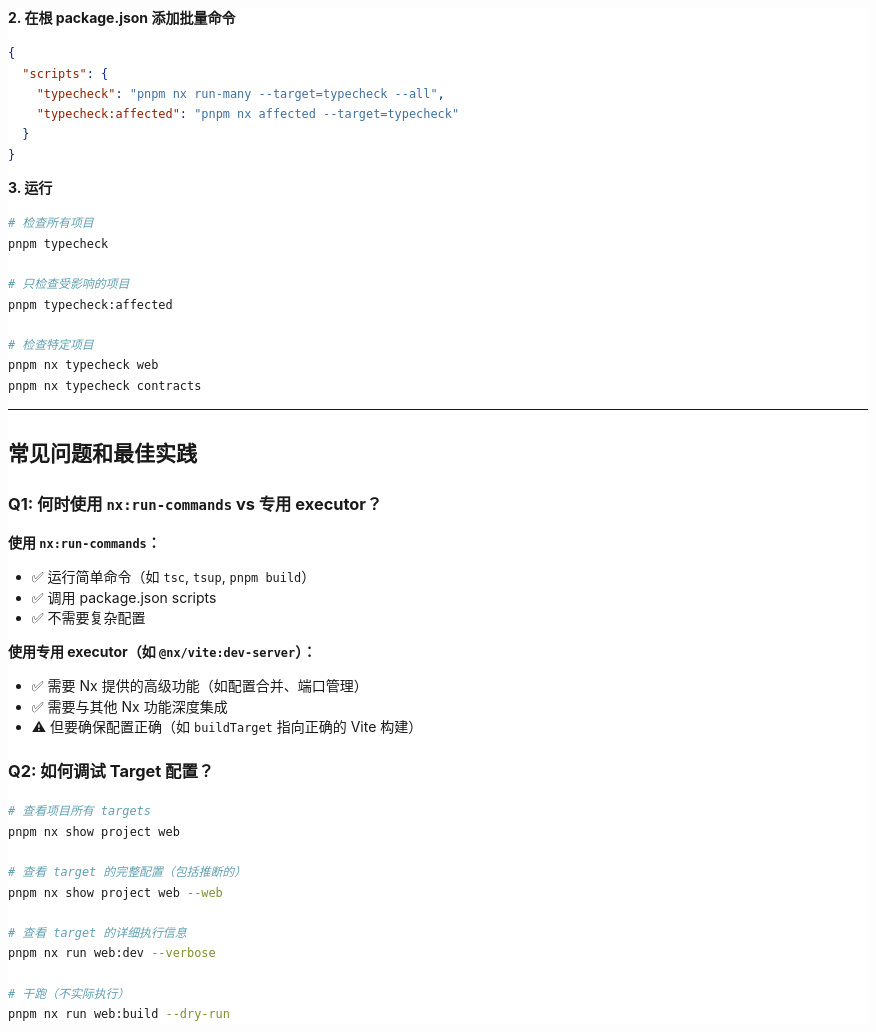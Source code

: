 **2. 在根 package.json 添加批量命令**

```json
{
  "scripts": {
    "typecheck": "pnpm nx run-many --target=typecheck --all",
    "typecheck:affected": "pnpm nx affected --target=typecheck"
  }
}
```

**3. 运行**

```bash
# 检查所有项目
pnpm typecheck

# 只检查受影响的项目
pnpm typecheck:affected

# 检查特定项目
pnpm nx typecheck web
pnpm nx typecheck contracts
```

---

## 常见问题和最佳实践

### Q1: 何时使用 `nx:run-commands` vs 专用 executor？

**使用 `nx:run-commands`：**

- ✅ 运行简单命令（如 `tsc`, `tsup`, `pnpm build`）
- ✅ 调用 package.json scripts
- ✅ 不需要复杂配置

**使用专用 executor（如 `@nx/vite:dev-server`）：**

- ✅ 需要 Nx 提供的高级功能（如配置合并、端口管理）
- ✅ 需要与其他 Nx 功能深度集成
- ⚠️ 但要确保配置正确（如 `buildTarget` 指向正确的 Vite 构建）

### Q2: 如何调试 Target 配置？

```bash
# 查看项目所有 targets
pnpm nx show project web

# 查看 target 的完整配置（包括推断的）
pnpm nx show project web --web

# 查看 target 的详细执行信息
pnpm nx run web:dev --verbose

# 干跑（不实际执行）
pnpm nx run web:build --dry-run
```
